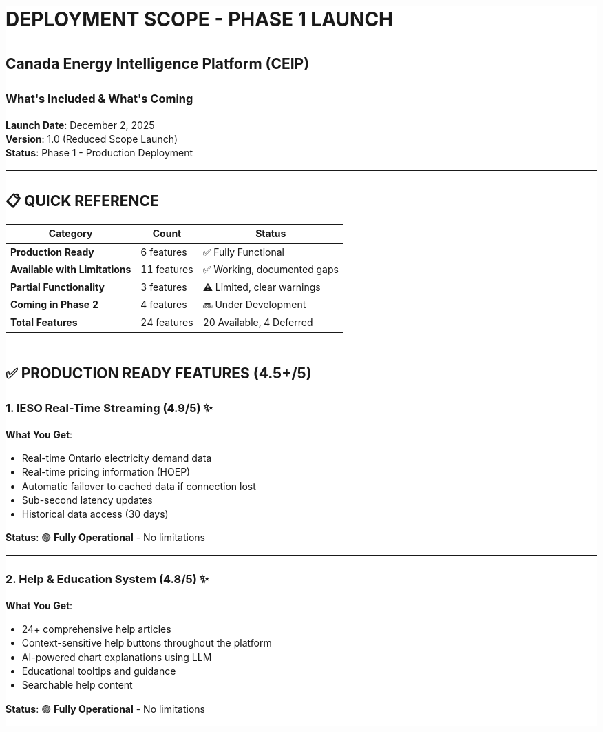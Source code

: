 # DEPLOYMENT SCOPE - PHASE 1 LAUNCH
## Canada Energy Intelligence Platform (CEIP)
### What's Included & What's Coming

**Launch Date**: December 2, 2025  
**Version**: 1.0 (Reduced Scope Launch)  
**Status**: Phase 1 - Production Deployment

---

## 📋 QUICK REFERENCE

| Category | Count | Status |
|----------|-------|--------|
| **Production Ready** | 6 features | ✅ Fully Functional |
| **Available with Limitations** | 11 features | ✅ Working, documented gaps |
| **Partial Functionality** | 3 features | ⚠️ Limited, clear warnings |
| **Coming in Phase 2** | 4 features | 🔜 Under Development |
| **Total Features** | 24 features | 20 Available, 4 Deferred |

---

## ✅ PRODUCTION READY FEATURES (4.5+/5)

### 1. IESO Real-Time Streaming (4.9/5) ✨
**What You Get**:
- Real-time Ontario electricity demand data
- Real-time pricing information (HOEP)
- Automatic failover to cached data if connection lost
- Sub-second latency updates
- Historical data access (30 days)

**Status**: 🟢 **Fully Operational** - No limitations

---

### 2. Help & Education System (4.8/5) ✨
**What You Get**:
- 24+ comprehensive help articles
- Context-sensitive help buttons throughout the platform
- AI-powered chart explanations using LLM
- Educational tooltips and guidance
- Searchable help content

**Status**: 🟢 **Fully Operational** - No limitations

---